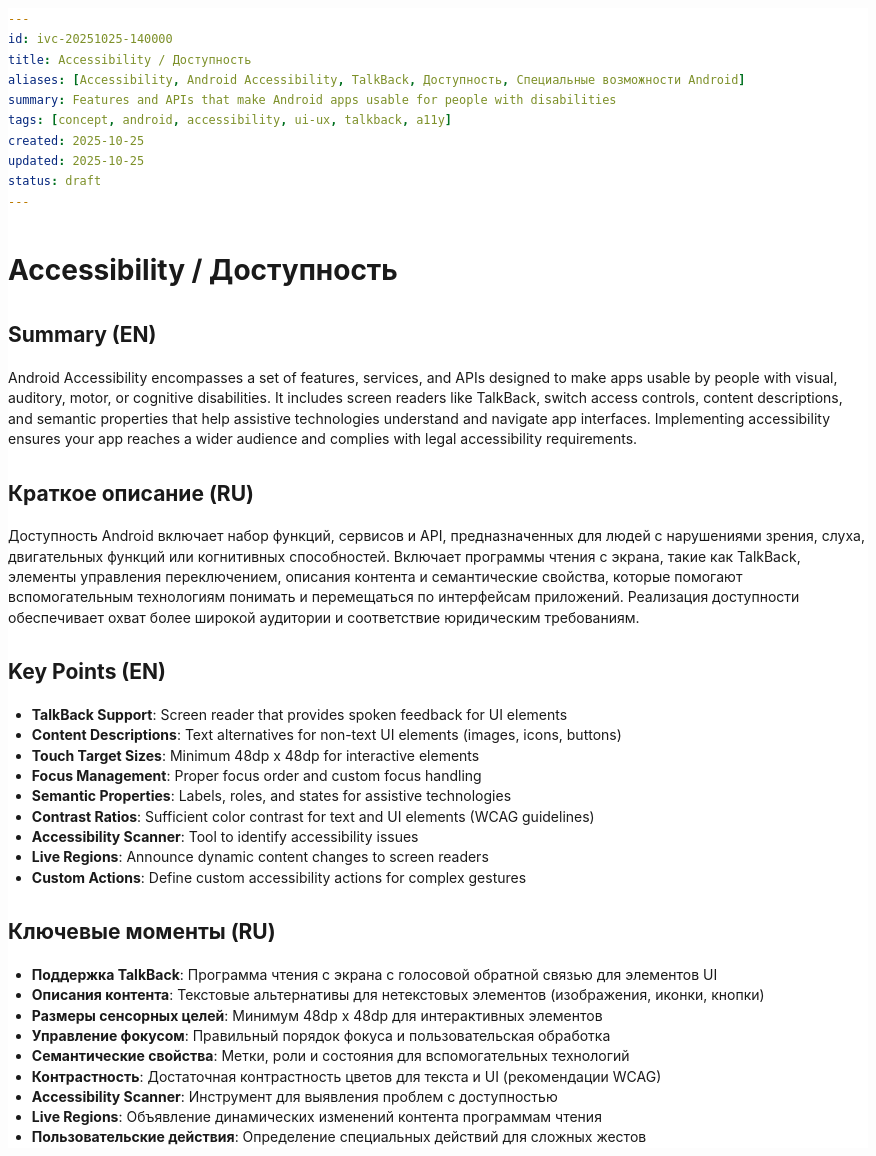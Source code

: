```yaml
---
id: ivc-20251025-140000
title: Accessibility / Доступность
aliases: [Accessibility, Android Accessibility, TalkBack, Доступность, Специальные возможности Android]
summary: Features and APIs that make Android apps usable for people with disabilities
tags: [concept, android, accessibility, ui-ux, talkback, a11y]
created: 2025-10-25
updated: 2025-10-25
status: draft
---
```


# Accessibility / Доступность

## Summary (EN)

Android Accessibility encompasses a set of features, services, and APIs designed to make apps usable by people with visual, auditory, motor, or cognitive disabilities. It includes screen readers like TalkBack, switch access controls, content descriptions, and semantic properties that help assistive technologies understand and navigate app interfaces. Implementing accessibility ensures your app reaches a wider audience and complies with legal accessibility requirements.

## Краткое описание (RU)

Доступность Android включает набор функций, сервисов и API, предназначенных для людей с нарушениями зрения, слуха, двигательных функций или когнитивных способностей. Включает программы чтения с экрана, такие как TalkBack, элементы управления переключением, описания контента и семантические свойства, которые помогают вспомогательным технологиям понимать и перемещаться по интерфейсам приложений. Реализация доступности обеспечивает охват более широкой аудитории и соответствие юридическим требованиям.

## Key Points (EN)

- **TalkBack Support**: Screen reader that provides spoken feedback for UI elements
- **Content Descriptions**: Text alternatives for non-text UI elements (images, icons, buttons)
- **Touch Target Sizes**: Minimum 48dp x 48dp for interactive elements
- **Focus Management**: Proper focus order and custom focus handling
- **Semantic Properties**: Labels, roles, and states for assistive technologies
- **Contrast Ratios**: Sufficient color contrast for text and UI elements (WCAG guidelines)
- **Accessibility Scanner**: Tool to identify accessibility issues
- **Live Regions**: Announce dynamic content changes to screen readers
- **Custom Actions**: Define custom accessibility actions for complex gestures

## Ключевые моменты (RU)

- **Поддержка TalkBack**: Программа чтения с экрана с голосовой обратной связью для элементов UI
- **Описания контента**: Текстовые альтернативы для нетекстовых элементов (изображения, иконки, кнопки)
- **Размеры сенсорных целей**: Минимум 48dp x 48dp для интерактивных элементов
- **Управление фокусом**: Правильный порядок фокуса и пользовательская обработка
- **Семантические свойства**: Метки, роли и состояния для вспомогательных технологий
- **Контрастность**: Достаточная контрастность цветов для текста и UI (рекомендации WCAG)
- **Accessibility Scanner**: Инструмент для выявления проблем с доступностью
- **Live Regions**: Объявление динамических изменений контента программам чтения
- **Пользовательские действия**: Определение специальных действий для сложных жестов
